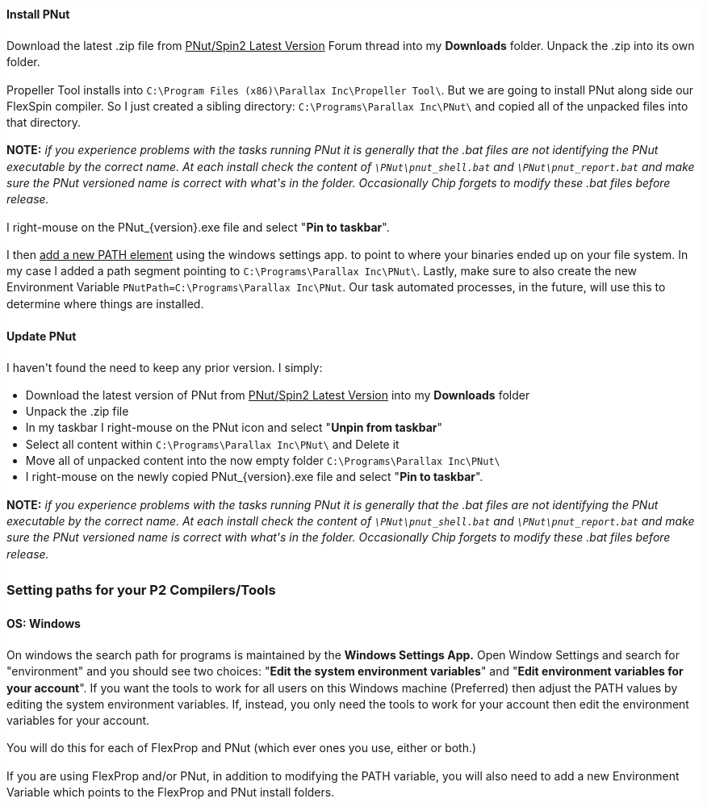 #### Install PNut

Download the latest .zip file from [PNut/Spin2 Latest Version](https://forums.parallax.com/discussion/171196/.../p1?_ga=2.41234594.1818840425.1671330006-1649768518.1600891894) Forum thread into my **Downloads** folder. Unpack the .zip into its own folder.

Propeller Tool installs into `C:\Program Files (x86)\Parallax Inc\Propeller Tool\`. But we are going to install PNut along side our FlexSpin compiler. So I just created a sibling directory: `C:\Programs\Parallax Inc\PNut\` and copied all of the unpacked files into that directory.

**NOTE:** _if you experience problems with the tasks running PNut it is generally that the .bat files are not identifying the PNut executable by the correct name. At each install check the content of `\PNut\pnut_shell.bat` and `\PNut\pnut_report.bat` and make sure the PNut versioned name is correct with what's in the folder. Occasionally Chip forgets to modify these .bat files before release._

I right-mouse on the PNut\_{version}.exe file and select "**Pin to taskbar**".

I then [add a new PATH element](#os-windows) using the windows settings app. to point to where your binaries ended up on your file system. In my case I added a path segment pointing to `C:\Programs\Parallax Inc\PNut\`. Lastly, make sure to also create the new Environment Variable `PNutPath=C:\Programs\Parallax Inc\PNut`. Our task automated processes, in the future, will use this to determine where things are installed.

#### Update PNut

I haven't found the need to keep any prior version. I simply:

- Download the latest version of PNut from [PNut/Spin2 Latest Version](https://forums.parallax.com/discussion/171196/.../p1?_ga=2.41234594.1818840425.1671330006-1649768518.1600891894) into my **Downloads** folder
- Unpack the .zip file
- In my taskbar I right-mouse on the PNut icon and select "**Unpin from taskbar**"
- Select all content within `C:\Programs\Parallax Inc\PNut\` and Delete it
- Move all of unpacked content into the now empty folder `C:\Programs\Parallax Inc\PNut\`
- I right-mouse on the newly copied PNut\_{version}.exe file and select "**Pin to taskbar**".

**NOTE:** _if you experience problems with the tasks running PNut it is generally that the .bat files are not identifying the PNut executable by the correct name. At each install check the content of `\PNut\pnut_shell.bat` and `\PNut\pnut_report.bat` and make sure the PNut versioned name is correct with what's in the folder. Occasionally Chip forgets to modify these .bat files before release._

### Setting paths for your P2 Compilers/Tools

#### OS: Windows

On windows the search path for programs is maintained by the **Windows Settings App.** Open Window Settings and search for "environment" and you should see two choices: "**Edit the system environment variables**" and "**Edit environment variables for your account**". If you want the tools to work for all users on this Windows machine (Preferred) then adjust the PATH values by editing the system environment variables. If, instead, you only need the tools to work for your account then edit the environment variables for your account.

You will do this for each of FlexProp and PNut (which ever ones you use, either or both.)

If you are using FlexProp and/or PNut, in addition to modifying the PATH variable, you will also need to add a new Environment Variable which points to the FlexProp and PNut install folders.
